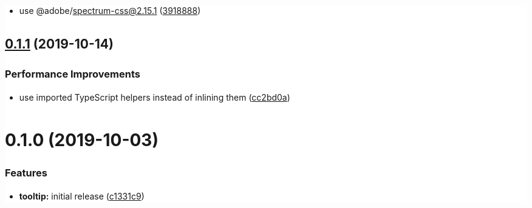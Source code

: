 -   use @adobe/spectrum-css@2.15.1 ([3918888](https://github.com/adobe/spectrum-web-components/commit/3918888))

## [0.1.1](https://github.com/adobe/spectrum-web-components/compare/@iliad-ui/tooltip@0.1.0...@iliad-ui/tooltip@0.1.1) (2019-10-14)

### Performance Improvements

-   use imported TypeScript helpers instead of inlining them ([cc2bd0a](https://github.com/adobe/spectrum-web-components/commit/cc2bd0a))

# 0.1.0 (2019-10-03)

### Features

-   **tooltip:** initial release ([c1331c9](https://github.com/adobe/spectrum-web-components/commit/c1331c9))
